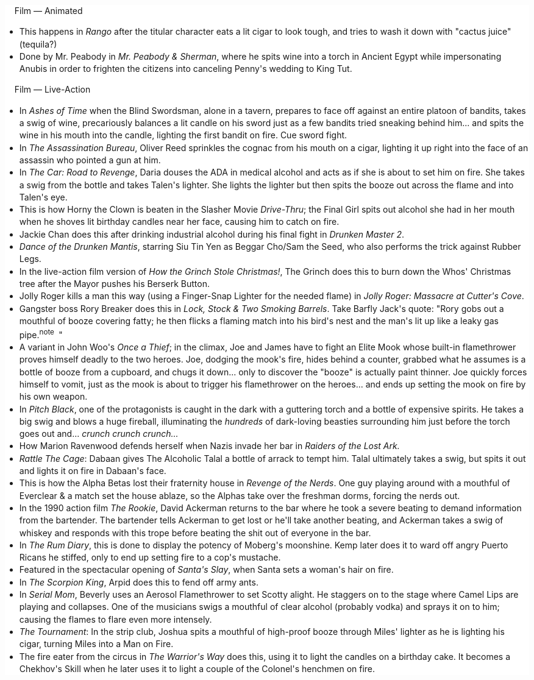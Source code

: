     Film — Animated 

-   This happens in _Rango_ after the titular character eats a lit cigar to look tough, and tries to wash it down with "cactus juice" (tequila?)
-   Done by Mr. Peabody in _Mr. Peabody & Sherman_, where he spits wine into a torch in Ancient Egypt while impersonating Anubis in order to frighten the citizens into canceling Penny's wedding to King Tut.

    Film — Live-Action 

-   In _Ashes of Time_ when the Blind Swordsman, alone in a tavern, prepares to face off against an entire platoon of bandits, takes a swig of wine, precariously balances a lit candle on his sword just as a few bandits tried sneaking behind him... and spits the wine in his mouth into the candle, lighting the first bandit on fire. Cue sword fight.
-   In _The Assassination Bureau_, Oliver Reed sprinkles the cognac from his mouth on a cigar, lighting it up right into the face of an assassin who pointed a gun at him.
-   In _The Car: Road to Revenge_, Daria douses the ADA in medical alcohol and acts as if she is about to set him on fire. She takes a swig from the bottle and takes Talen's lighter. She lights the lighter but then spits the booze out across the flame and into Talen's eye.
-   This is how Horny the Clown is beaten in the Slasher Movie _Drive-Thru_; the Final Girl spits out alcohol she had in her mouth when he shoves lit birthday candles near her face, causing him to catch on fire.
-   Jackie Chan does this after drinking industrial alcohol during his final fight in _Drunken Master_ _2_.
-   _Dance of the Drunken Mantis_, starring Siu Tin Yen as Beggar Cho/Sam the Seed, who also performs the trick against Rubber Legs.
-   In the live-action film version of _How the Grinch Stole Christmas!_, The Grinch does this to burn down the Whos' Christmas tree after the Mayor pushes his Berserk Button.
-   Jolly Roger kills a man this way (using a Finger-Snap Lighter for the needed flame) in _Jolly Roger: Massacre at Cutter's Cove_.
-   Gangster boss Rory Breaker does this in _Lock, Stock & Two Smoking Barrels_. Take Barfly Jack's quote: "Rory gobs out a mouthful of booze covering fatty; he then flicks a flaming match into his bird's nest and the man's lit up like a leaky gas pipe.<sup>note&nbsp;</sup> "
-   A variant in John Woo's _Once a Thief_; in the climax, Joe and James have to fight an Elite Mook whose built-in flamethrower proves himself deadly to the two heroes. Joe, dodging the mook's fire, hides behind a counter, grabbed what he assumes is a bottle of booze from a cupboard, and chugs it down... only to discover the "booze" is actually paint thinner. Joe quickly forces himself to vomit, just as the mook is about to trigger his flamethrower on the heroes... and ends up setting the mook on fire by his own weapon.
-   In _Pitch Black_, one of the protagonists is caught in the dark with a guttering torch and a bottle of expensive spirits. He takes a big swig and blows a huge fireball, illuminating the _hundreds_ of dark-loving beasties surrounding him just before the torch goes out and... _crunch crunch crunch..._
-   How Marion Ravenwood defends herself when Nazis invade her bar in _Raiders of the Lost Ark._
-   _Rattle The Cage_: Dabaan gives The Alcoholic Talal a bottle of arrack to tempt him. Talal ultimately takes a swig, but spits it out and lights it on fire in Dabaan's face.
-   This is how the Alpha Betas lost their fraternity house in _Revenge of the Nerds_. One guy playing around with a mouthful of Everclear & a match set the house ablaze, so the Alphas take over the freshman dorms, forcing the nerds out.
-   In the 1990 action film _The Rookie_, David Ackerman returns to the bar where he took a severe beating to demand information from the bartender. The bartender tells Ackerman to get lost or he'll take another beating, and Ackerman takes a swig of whiskey and responds with this trope before beating the shit out of everyone in the bar.
-   In _The Rum Diary_, this is done to display the potency of Moberg's moonshine. Kemp later does it to ward off angry Puerto Ricans he stiffed, only to end up setting fire to a cop's mustache.
-   Featured in the spectacular opening of _Santa's Slay_, when Santa sets a woman's hair on fire.
-   In _The Scorpion King_, Arpid does this to fend off army ants.
-   In _Serial Mom_, Beverly uses an Aerosol Flamethrower to set Scotty alight. He staggers on to the stage where Camel Lips are playing and collapses. One of the musicians swigs a mouthful of clear alcohol (probably vodka) and sprays it on to him; causing the flames to flare even more intensely.
-   _The Tournament_: In the strip club, Joshua spits a mouthful of high-proof booze through Miles' lighter as he is lighting his cigar, turning Miles into a Man on Fire.
-   The fire eater from the circus in _The Warrior's Way_ does this, using it to light the candles on a birthday cake. It becomes a Chekhov's Skill when he later uses it to light a couple of the Colonel's henchmen on fire.